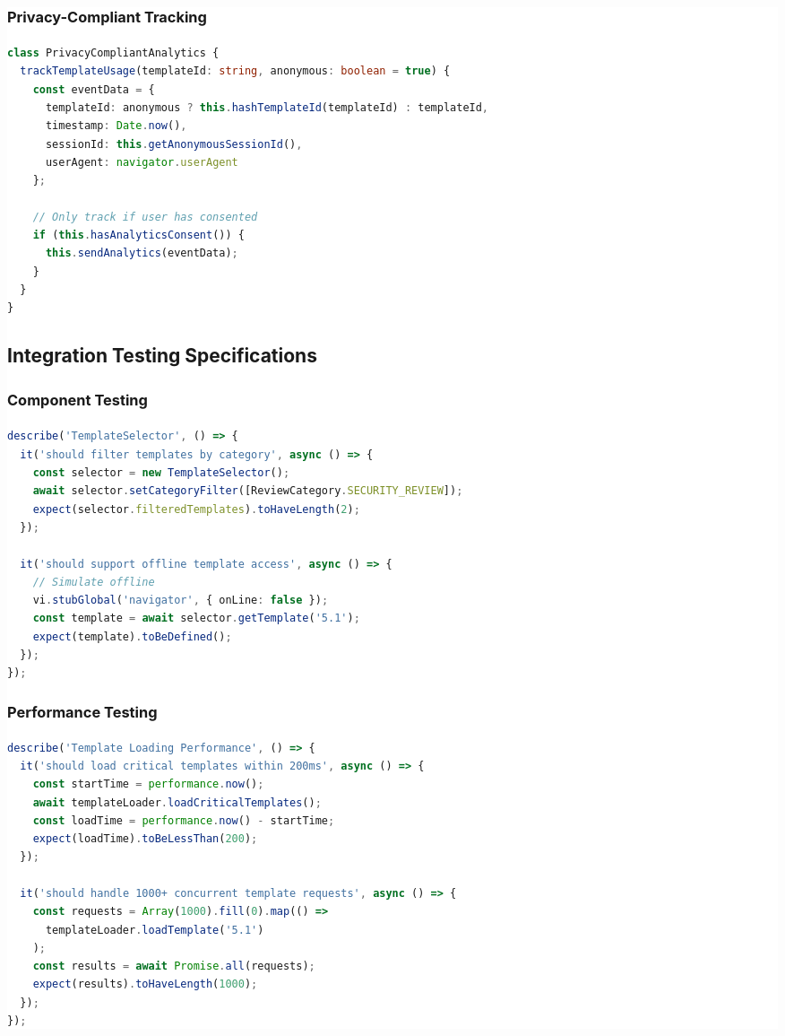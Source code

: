 ### Privacy-Compliant Tracking
```typescript
class PrivacyCompliantAnalytics {
  trackTemplateUsage(templateId: string, anonymous: boolean = true) {
    const eventData = {
      templateId: anonymous ? this.hashTemplateId(templateId) : templateId,
      timestamp: Date.now(),
      sessionId: this.getAnonymousSessionId(),
      userAgent: navigator.userAgent
    };
    
    // Only track if user has consented
    if (this.hasAnalyticsConsent()) {
      this.sendAnalytics(eventData);
    }
  }
}
```

## Integration Testing Specifications

### Component Testing
```typescript
describe('TemplateSelector', () => {
  it('should filter templates by category', async () => {
    const selector = new TemplateSelector();
    await selector.setCategoryFilter([ReviewCategory.SECURITY_REVIEW]);
    expect(selector.filteredTemplates).toHaveLength(2);
  });
  
  it('should support offline template access', async () => {
    // Simulate offline
    vi.stubGlobal('navigator', { onLine: false });
    const template = await selector.getTemplate('5.1');
    expect(template).toBeDefined();
  });
});
```

### Performance Testing
```typescript
describe('Template Loading Performance', () => {
  it('should load critical templates within 200ms', async () => {
    const startTime = performance.now();
    await templateLoader.loadCriticalTemplates();
    const loadTime = performance.now() - startTime;
    expect(loadTime).toBeLessThan(200);
  });
  
  it('should handle 1000+ concurrent template requests', async () => {
    const requests = Array(1000).fill(0).map(() => 
      templateLoader.loadTemplate('5.1')
    );
    const results = await Promise.all(requests);
    expect(results).toHaveLength(1000);
  });
});
```

